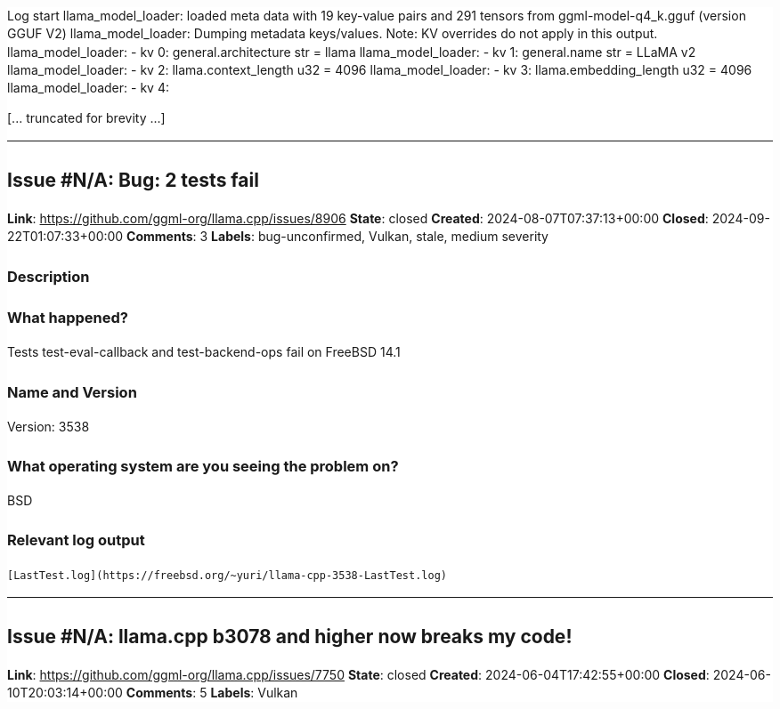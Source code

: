 Log start
llama_model_loader: loaded meta data with 19 key-value pairs and 291 tensors from ggml-model-q4_k.gguf (version GGUF V2)
llama_model_loader: Dumping metadata keys/values. Note: KV overrides do not apply in this output.
llama_model_loader: - kv   0:                       general.architecture str              = llama
llama_model_loader: - kv   1:                               general.name str              = LLaMA v2
llama_model_loader: - kv   2:                       llama.context_length u32              = 4096
llama_model_loader: - kv   3:                     llama.embedding_length u32              = 4096
llama_model_loader: - kv   4:   

[... truncated for brevity ...]

---

## Issue #N/A: Bug: 2 tests fail

**Link**: https://github.com/ggml-org/llama.cpp/issues/8906
**State**: closed
**Created**: 2024-08-07T07:37:13+00:00
**Closed**: 2024-09-22T01:07:33+00:00
**Comments**: 3
**Labels**: bug-unconfirmed, Vulkan, stale, medium severity

### Description

### What happened?

Tests test-eval-callback and test-backend-ops fail on FreeBSD 14.1

### Name and Version

Version: 3538

### What operating system are you seeing the problem on?

BSD

### Relevant log output

```shell
[LastTest.log](https://freebsd.org/~yuri/llama-cpp-3538-LastTest.log)
```


---

## Issue #N/A: llama.cpp b3078 and higher now breaks my code!

**Link**: https://github.com/ggml-org/llama.cpp/issues/7750
**State**: closed
**Created**: 2024-06-04T17:42:55+00:00
**Closed**: 2024-06-10T20:03:14+00:00
**Comments**: 5
**Labels**: Vulkan
